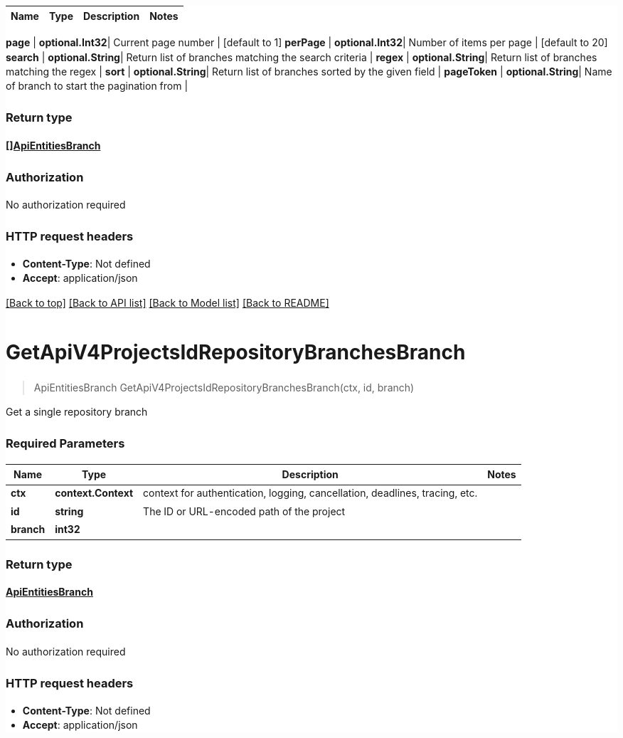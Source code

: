 Name | Type | Description  | Notes
------------- | ------------- | ------------- | -------------

 **page** | **optional.Int32**| Current page number | [default to 1]
 **perPage** | **optional.Int32**| Number of items per page | [default to 20]
 **search** | **optional.String**| Return list of branches matching the search criteria | 
 **regex** | **optional.String**| Return list of branches matching the regex | 
 **sort** | **optional.String**| Return list of branches sorted by the given field | 
 **pageToken** | **optional.String**| Name of branch to start the pagination from | 

### Return type

[**[]ApiEntitiesBranch**](API_Entities_Branch.md)

### Authorization

No authorization required

### HTTP request headers

 - **Content-Type**: Not defined
 - **Accept**: application/json

[[Back to top]](#) [[Back to API list]](../README.md#documentation-for-api-endpoints) [[Back to Model list]](../README.md#documentation-for-models) [[Back to README]](../README.md)

# **GetApiV4ProjectsIdRepositoryBranchesBranch**
> ApiEntitiesBranch GetApiV4ProjectsIdRepositoryBranchesBranch(ctx, id, branch)


Get a single repository branch

### Required Parameters

Name | Type | Description  | Notes
------------- | ------------- | ------------- | -------------
 **ctx** | **context.Context** | context for authentication, logging, cancellation, deadlines, tracing, etc.
  **id** | **string**| The ID or URL-encoded path of the project | 
  **branch** | **int32**|  | 

### Return type

[**ApiEntitiesBranch**](API_Entities_Branch.md)

### Authorization

No authorization required

### HTTP request headers

 - **Content-Type**: Not defined
 - **Accept**: application/json
